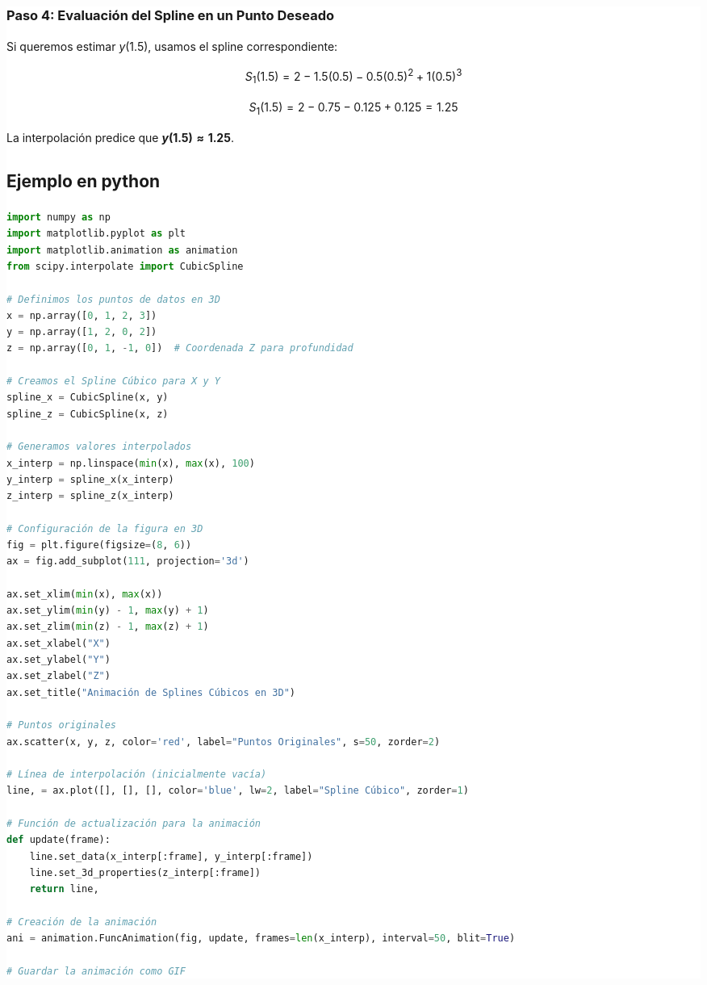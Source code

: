 
### Paso 4: Evaluación del Spline en un Punto Deseado

Si queremos estimar $y(1.5)$, usamos el spline correspondiente:

$$
S_1(1.5) = 2 - 1.5(0.5) - 0.5(0.5)^2 + 1(0.5)^3
$$

$$
S_1(1.5) = 2 - 0.75 - 0.125 + 0.125 = 1.25
$$

La interpolación predice que **$y(1.5) \approx 1.25$**.

## Ejemplo en python

```python
import numpy as np
import matplotlib.pyplot as plt
import matplotlib.animation as animation
from scipy.interpolate import CubicSpline

# Definimos los puntos de datos en 3D
x = np.array([0, 1, 2, 3])
y = np.array([1, 2, 0, 2])
z = np.array([0, 1, -1, 0])  # Coordenada Z para profundidad

# Creamos el Spline Cúbico para X y Y
spline_x = CubicSpline(x, y)
spline_z = CubicSpline(x, z)

# Generamos valores interpolados
x_interp = np.linspace(min(x), max(x), 100)
y_interp = spline_x(x_interp)
z_interp = spline_z(x_interp)

# Configuración de la figura en 3D
fig = plt.figure(figsize=(8, 6))
ax = fig.add_subplot(111, projection='3d')

ax.set_xlim(min(x), max(x))
ax.set_ylim(min(y) - 1, max(y) + 1)
ax.set_zlim(min(z) - 1, max(z) + 1)
ax.set_xlabel("X")
ax.set_ylabel("Y")
ax.set_zlabel("Z")
ax.set_title("Animación de Splines Cúbicos en 3D")

# Puntos originales
ax.scatter(x, y, z, color='red', label="Puntos Originales", s=50, zorder=2)

# Línea de interpolación (inicialmente vacía)
line, = ax.plot([], [], [], color='blue', lw=2, label="Spline Cúbico", zorder=1)

# Función de actualización para la animación
def update(frame):
    line.set_data(x_interp[:frame], y_interp[:frame])
    line.set_3d_properties(z_interp[:frame])
    return line,

# Creación de la animación
ani = animation.FuncAnimation(fig, update, frames=len(x_interp), interval=50, blit=True)

# Guardar la animación como GIF
```